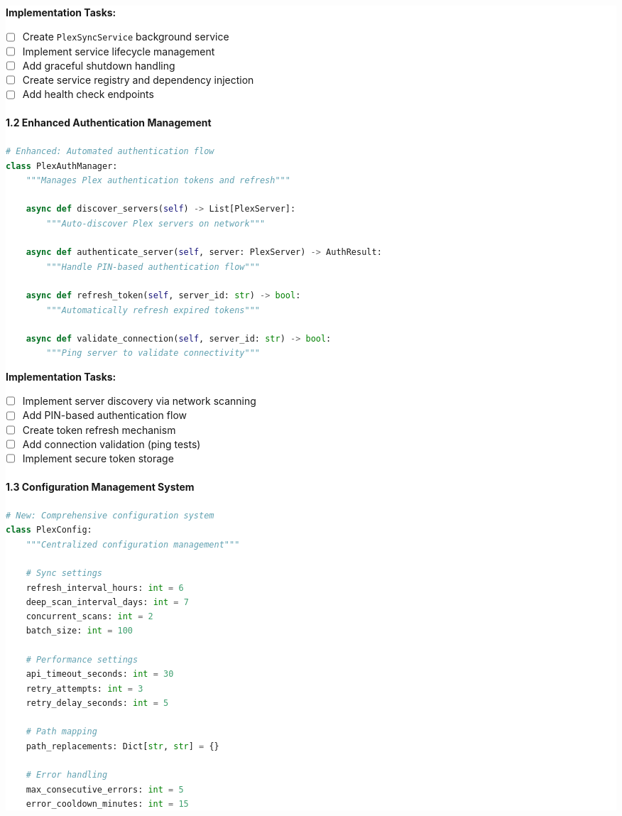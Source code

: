 **Implementation Tasks:**

- [ ] Create `PlexSyncService` background service
- [ ] Implement service lifecycle management
- [ ] Add graceful shutdown handling
- [ ] Create service registry and dependency injection
- [ ] Add health check endpoints

#### 1.2 Enhanced Authentication Management

```python
# Enhanced: Automated authentication flow
class PlexAuthManager:
    """Manages Plex authentication tokens and refresh"""

    async def discover_servers(self) -> List[PlexServer]:
        """Auto-discover Plex servers on network"""

    async def authenticate_server(self, server: PlexServer) -> AuthResult:
        """Handle PIN-based authentication flow"""

    async def refresh_token(self, server_id: str) -> bool:
        """Automatically refresh expired tokens"""

    async def validate_connection(self, server_id: str) -> bool:
        """Ping server to validate connectivity"""
```

**Implementation Tasks:**

- [ ] Implement server discovery via network scanning
- [ ] Add PIN-based authentication flow
- [ ] Create token refresh mechanism
- [ ] Add connection validation (ping tests)
- [ ] Implement secure token storage

#### 1.3 Configuration Management System

```python
# New: Comprehensive configuration system
class PlexConfig:
    """Centralized configuration management"""

    # Sync settings
    refresh_interval_hours: int = 6
    deep_scan_interval_days: int = 7
    concurrent_scans: int = 2
    batch_size: int = 100

    # Performance settings
    api_timeout_seconds: int = 30
    retry_attempts: int = 3
    retry_delay_seconds: int = 5

    # Path mapping
    path_replacements: Dict[str, str] = {}

    # Error handling
    max_consecutive_errors: int = 5
    error_cooldown_minutes: int = 15
```
